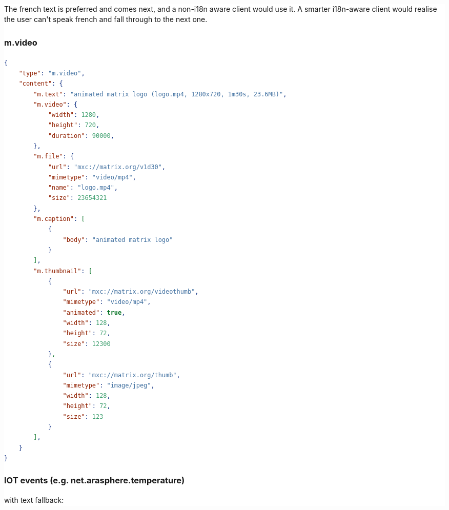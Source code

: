 The french text is preferred and comes next, and a non-i18n aware client would
use it.  A smarter i18n-aware client would realise the user can't speak french
and fall through to the next one.

### m.video

```json
{
	"type": "m.video",
	"content": {
		"m.text": "animated matrix logo (logo.mp4, 1280x720, 1m30s, 23.6MB)",
		"m.video": {
			"width": 1280,
			"height": 720,
			"duration": 90000,
		},
		"m.file": {
			"url": "mxc://matrix.org/v1d30",
			"mimetype": "video/mp4",
			"name": "logo.mp4",
			"size": 23654321
		},
		"m.caption": [
			{
				"body": "animated matrix logo"
			}
		],
		"m.thumbnail": [
			{
				"url": "mxc://matrix.org/videothumb",
				"mimetype": "video/mp4",
				"animated": true,
				"width": 128,
				"height": 72,
				"size": 12300
			},
			{
				"url": "mxc://matrix.org/thumb",
				"mimetype": "image/jpeg",
				"width": 128,
				"height": 72,
				"size": 123
			}
		],
	}
}
```

### IOT events (e.g. net.arasphere.temperature)

with text fallback:
